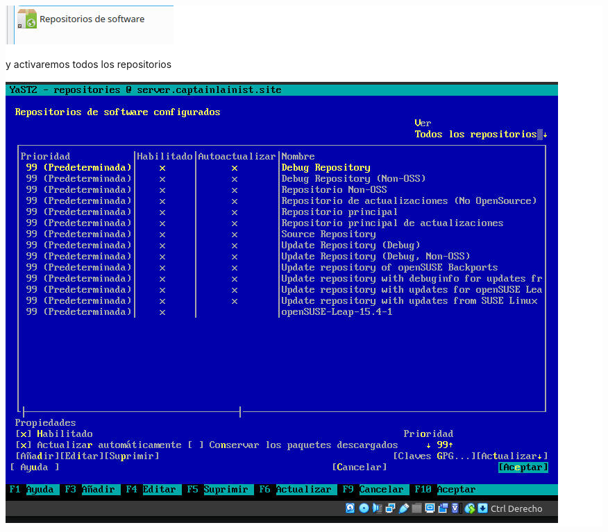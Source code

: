 ![](/assets/LDAP-opensuse/repositorios.jpg)


y activaremos todos los repositorios

![](/assets/LDAP-opensuse/6.jpg)
